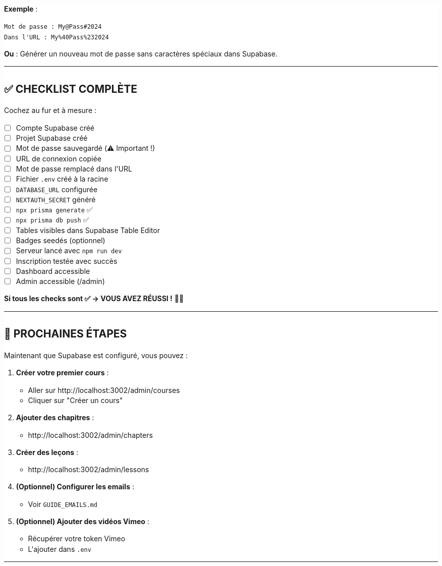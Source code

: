 **Exemple** :
```
Mot de passe : My@Pass#2024
Dans l'URL : My%40Pass%232024
```

**Ou** : Générer un nouveau mot de passe sans caractères spéciaux dans Supabase.

---

## ✅ CHECKLIST COMPLÈTE

Cochez au fur et à mesure :

- [ ] Compte Supabase créé
- [ ] Projet Supabase créé
- [ ] Mot de passe sauvegardé (⚠️ Important !)
- [ ] URL de connexion copiée
- [ ] Mot de passe remplacé dans l'URL
- [ ] Fichier `.env` créé à la racine
- [ ] `DATABASE_URL` configurée
- [ ] `NEXTAUTH_SECRET` généré
- [ ] `npx prisma generate` ✅
- [ ] `npx prisma db push` ✅
- [ ] Tables visibles dans Supabase Table Editor
- [ ] Badges seedés (optionnel)
- [ ] Serveur lancé avec `npm run dev`
- [ ] Inscription testée avec succès
- [ ] Dashboard accessible
- [ ] Admin accessible (/admin)

**Si tous les checks sont ✅ → VOUS AVEZ RÉUSSI !** 🎉🚀

---

## 🎯 PROCHAINES ÉTAPES

Maintenant que Supabase est configuré, vous pouvez :

1. **Créer votre premier cours** :
   - Aller sur http://localhost:3002/admin/courses
   - Cliquer sur "Créer un cours"

2. **Ajouter des chapitres** :
   - http://localhost:3002/admin/chapters

3. **Créer des leçons** :
   - http://localhost:3002/admin/lessons

4. **(Optionnel) Configurer les emails** :
   - Voir `GUIDE_EMAILS.md`

5. **(Optionnel) Ajouter des vidéos Vimeo** :
   - Récupérer votre token Vimeo
   - L'ajouter dans `.env`

---